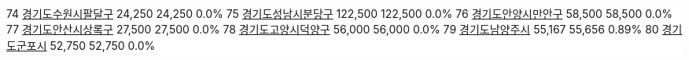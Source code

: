   <tr class="item">
    <td>74</td>
    <td><a href="/apt/경기도수원시팔달구">경기도수원시팔달구</a></td>
    <td>24,250</td>
    <td>24,250</td>
    <td>0.0%</td>
  </tr>

  <tr class="item">
    <td>75</td>
    <td><a href="/apt/경기도성남시분당구">경기도성남시분당구</a></td>
    <td>122,500</td>
    <td>122,500</td>
    <td>0.0%</td>
  </tr>

  <tr class="item">
    <td>76</td>
    <td><a href="/apt/경기도안양시만안구">경기도안양시만안구</a></td>
    <td>58,500</td>
    <td>58,500</td>
    <td>0.0%</td>
  </tr>

  <tr class="item">
    <td>77</td>
    <td><a href="/apt/경기도안산시상록구">경기도안산시상록구</a></td>
    <td>27,500</td>
    <td>27,500</td>
    <td>0.0%</td>
  </tr>

  <tr class="item">
    <td>78</td>
    <td><a href="/apt/경기도고양시덕양구">경기도고양시덕양구</a></td>
    <td>56,000</td>
    <td>56,000</td>
    <td>0.0%</td>
  </tr>

  <tr class="item">
    <td>79</td>
    <td><a href="/apt/경기도남양주시">경기도남양주시</a></td>
    <td>55,167</td>
    <td>55,656</td>
    <td>0.89%</td>
  </tr>

  <tr class="item">
    <td>80</td>
    <td><a href="/apt/경기도군포시">경기도군포시</a></td>
    <td>52,750</td>
    <td>52,750</td>
    <td>0.0%</td>
  </tr>
